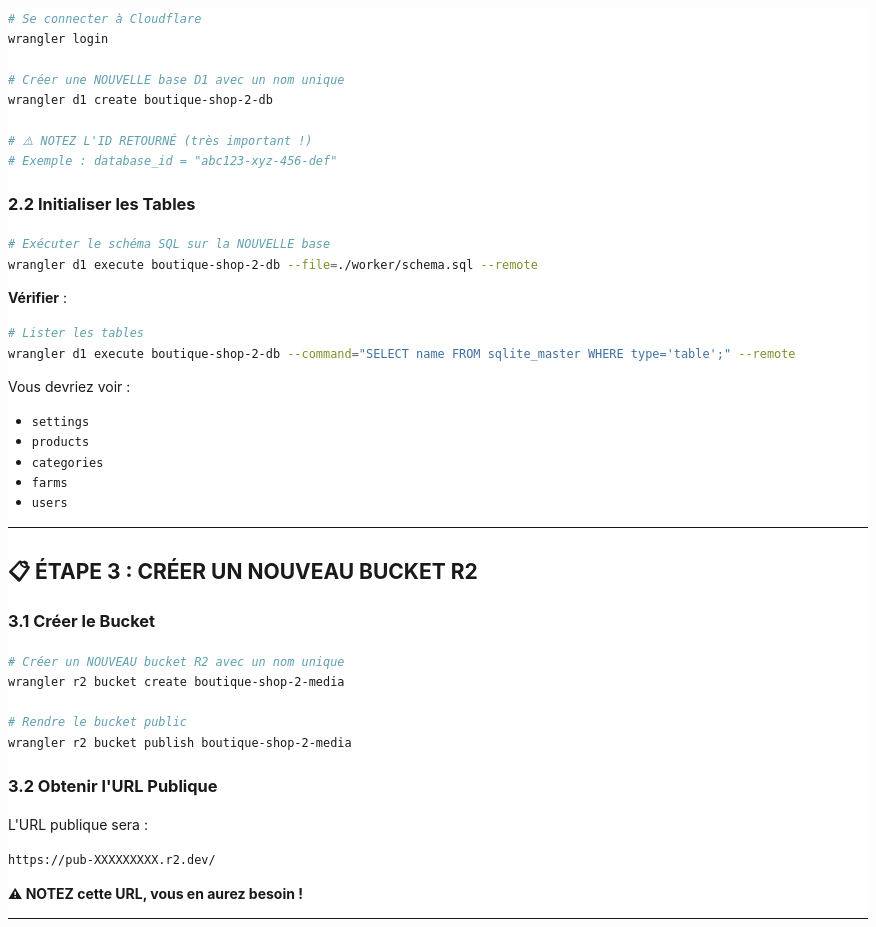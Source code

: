 ```bash
# Se connecter à Cloudflare
wrangler login

# Créer une NOUVELLE base D1 avec un nom unique
wrangler d1 create boutique-shop-2-db

# ⚠️ NOTEZ L'ID RETOURNÉ (très important !)
# Exemple : database_id = "abc123-xyz-456-def"
```

### 2.2 Initialiser les Tables

```bash
# Exécuter le schéma SQL sur la NOUVELLE base
wrangler d1 execute boutique-shop-2-db --file=./worker/schema.sql --remote
```

**Vérifier** :
```bash
# Lister les tables
wrangler d1 execute boutique-shop-2-db --command="SELECT name FROM sqlite_master WHERE type='table';" --remote
```

Vous devriez voir :
- `settings`
- `products`
- `categories`
- `farms`
- `users`

---

## 📋 ÉTAPE 3 : CRÉER UN NOUVEAU BUCKET R2

### 3.1 Créer le Bucket

```bash
# Créer un NOUVEAU bucket R2 avec un nom unique
wrangler r2 bucket create boutique-shop-2-media

# Rendre le bucket public
wrangler r2 bucket publish boutique-shop-2-media
```

### 3.2 Obtenir l'URL Publique

L'URL publique sera :
```
https://pub-XXXXXXXXX.r2.dev/
```

**⚠️ NOTEZ cette URL, vous en aurez besoin !**

---